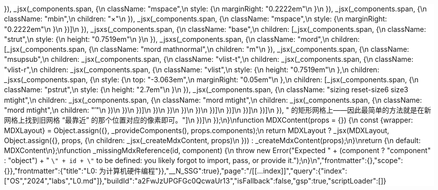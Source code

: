 }), _jsx(_components.span, {\n              className: \"mspace\",\n              style: {\n                marginRight: \"0.2222em\"\n              }\n            }), _jsx(_components.span, {\n              className: \"mbin\",\n              children: \"×\"\n            }), _jsx(_components.span, {\n              className: \"mspace\",\n              style: {\n                marginRight: \"0.2222em\"\n              }\n            })]\n          }), _jsxs(_components.span, {\n            className: \"base\",\n            children: [_jsx(_components.span, {\n              className: \"strut\",\n              style: {\n                height: \"0.7519em\"\n              }\n            }), _jsxs(_components.span, {\n              className: \"mord\",\n              children: [_jsx(_components.span, {\n                className: \"mord mathnormal\",\n                children: \"m\"\n              }), _jsx(_components.span, {\n                className: \"msupsub\",\n                children: _jsx(_components.span, {\n                  className: \"vlist-t\",\n                  children: _jsx(_components.span, {\n                    className: \"vlist-r\",\n                    children: _jsx(_components.span, {\n                      className: \"vlist\",\n                      style: {\n                        height: \"0.7519em\"\n                      },\n                      children: _jsxs(_components.span, {\n                        style: {\n                          top: \"-3.063em\",\n                          marginRight: \"0.05em\"\n                        },\n                        children: [_jsx(_components.span, {\n                          className: \"pstrut\",\n                          style: {\n                            height: \"2.7em\"\n                          }\n                        }), _jsx(_components.span, {\n                          className: \"sizing reset-size6 size3 mtight\",\n                          children: _jsx(_components.span, {\n                            className: \"mord mtight\",\n                            children: _jsx(_components.span, {\n                              className: \"mord mtight\",\n                              children: \"′\"\n                            })\n                          })\n                        })]\n                      })\n                    })\n                  })\n                })\n              })]\n            })]\n          })]\n        })]\n      }), \" 的矩形网格上——因此最简单的方法就是在新网格上找到旧网格 “最靠近” 的那个位置对应的像素即可。\"]\n    })]\n  });\n}\nfunction MDXContent(props = {}) {\n  const {wrapper: MDXLayout} = Object.assign({}, _provideComponents(), props.components);\n  return MDXLayout ? _jsx(MDXLayout, Object.assign({}, props, {\n    children: _jsx(_createMdxContent, props)\n  })) : _createMdxContent(props);\n}\nreturn {\n  default: MDXContent\n};\nfunction _missingMdxReference(id, component) {\n  throw new Error(\"Expected \" + (component ? \"component\" : \"object\") + \" `\" + id + \"` to be defined: you likely forgot to import, pass, or provide it.\");\n}\n","frontmatter":{},"scope":{}},"frontmatter":{"title":"L0: 为计算机硬件编程"}},"__N_SSG":true},"page":"/[[...index]]","query":{"index":["OS","2024","labs","L0.md"]},"buildId":"a2FwJzUPGFGc0QcwaUr13","isFallback":false,"gsp":true,"scriptLoader":[]}</script></body></html>